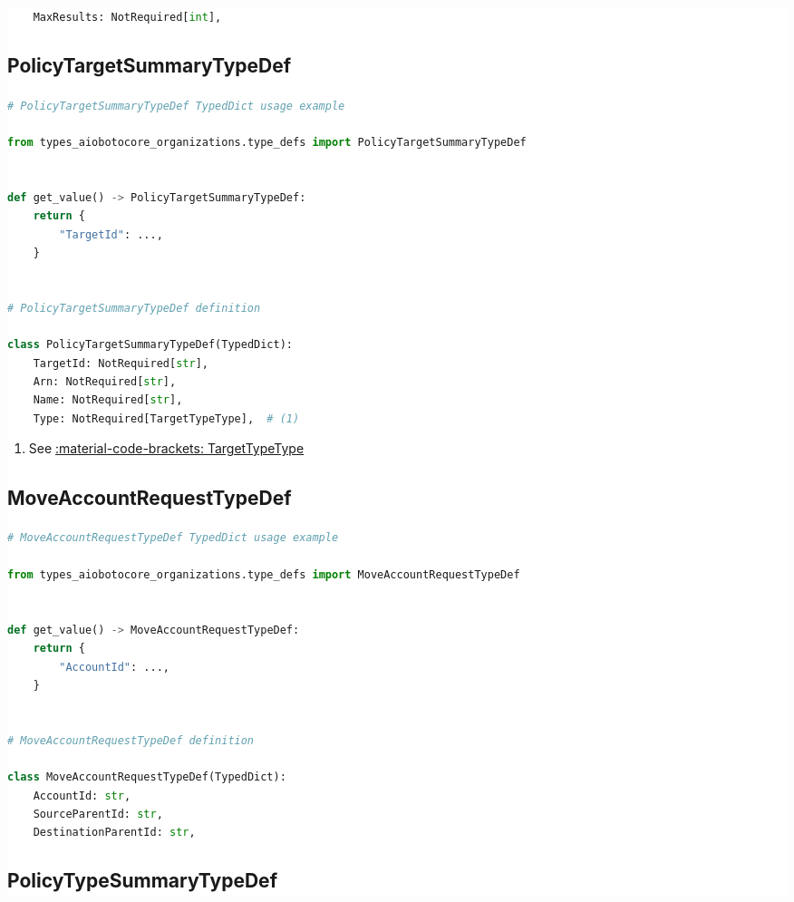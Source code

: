 ```python
    MaxResults: NotRequired[int],
```


## PolicyTargetSummaryTypeDef

```python
# PolicyTargetSummaryTypeDef TypedDict usage example

from types_aiobotocore_organizations.type_defs import PolicyTargetSummaryTypeDef


def get_value() -> PolicyTargetSummaryTypeDef:
    return {
        "TargetId": ...,
    }


# PolicyTargetSummaryTypeDef definition

class PolicyTargetSummaryTypeDef(TypedDict):
    TargetId: NotRequired[str],
    Arn: NotRequired[str],
    Name: NotRequired[str],
    Type: NotRequired[TargetTypeType],  # (1)
```

1. See [:material-code-brackets: TargetTypeType](./literals.md#targettypetype)

## MoveAccountRequestTypeDef

```python
# MoveAccountRequestTypeDef TypedDict usage example

from types_aiobotocore_organizations.type_defs import MoveAccountRequestTypeDef


def get_value() -> MoveAccountRequestTypeDef:
    return {
        "AccountId": ...,
    }


# MoveAccountRequestTypeDef definition

class MoveAccountRequestTypeDef(TypedDict):
    AccountId: str,
    SourceParentId: str,
    DestinationParentId: str,
```


## PolicyTypeSummaryTypeDef
